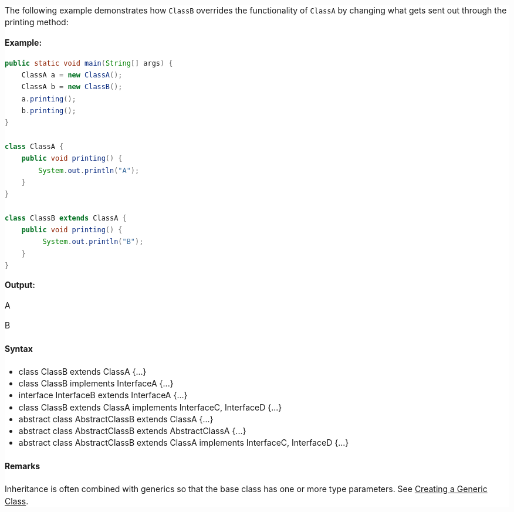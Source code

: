 The following example demonstrates how `ClassB` overrides the functionality of `ClassA` by changing what gets sent out through the printing method:

**Example:**

```java
public static void main(String[] args) {
    ClassA a = new ClassA();
    ClassA b = new ClassB();
    a.printing();
    b.printing();
}

class ClassA {
    public void printing() {        
        System.out.println("A");
    }
}

class ClassB extends ClassA {
    public void printing() {
         System.out.println("B");
    }
}

```

**Output:**

> 
A


> 
B




#### Syntax


- class ClassB extends ClassA {...}
- class ClassB implements InterfaceA {...}
- interface InterfaceB extends InterfaceA {...}
- class ClassB extends ClassA implements InterfaceC, InterfaceD {...}
- abstract class AbstractClassB extends ClassA {...}
- abstract class AbstractClassB extends AbstractClassA {...}
- abstract class AbstractClassB extends ClassA implements InterfaceC, InterfaceD {...}



#### Remarks


Inheritance is often combined with generics so that the base class has one or more type parameters. See [Creating a Generic Class](http://stackoverflow.com/documentation/java/92/generics/388/creating-a-generic-class).

